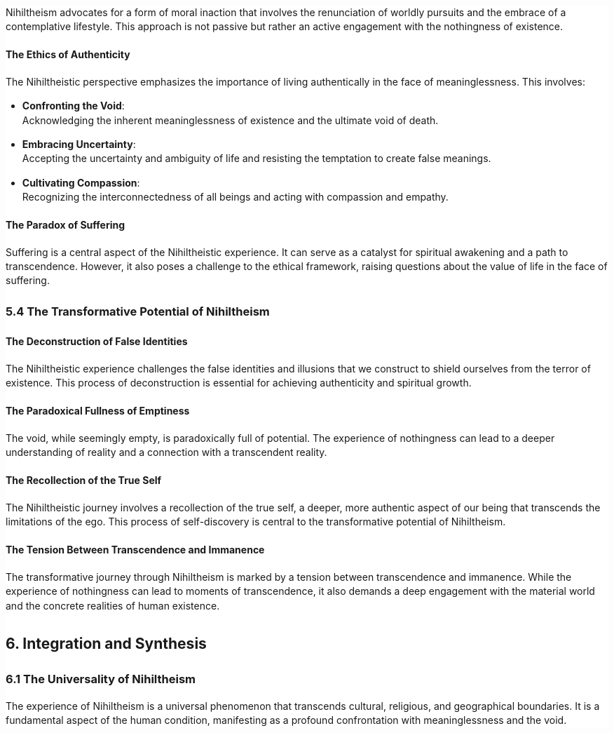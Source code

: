 Nihiltheism advocates for a form of moral inaction that involves the renunciation of worldly pursuits and the embrace of a contemplative lifestyle. This approach is not passive but rather an active engagement with the nothingness of existence.

#### The Ethics of Authenticity

The Nihiltheistic perspective emphasizes the importance of living authentically in the face of meaninglessness. This involves:

- **Confronting the Void**:  
  Acknowledging the inherent meaninglessness of existence and the ultimate void of death.

- **Embracing Uncertainty**:  
  Accepting the uncertainty and ambiguity of life and resisting the temptation to create false meanings.

- **Cultivating Compassion**:  
  Recognizing the interconnectedness of all beings and acting with compassion and empathy.

#### The Paradox of Suffering

Suffering is a central aspect of the Nihiltheistic experience. It can serve as a catalyst for spiritual awakening and a path to transcendence. However, it also poses a challenge to the ethical framework, raising questions about the value of life in the face of suffering.

### 5.4 The Transformative Potential of Nihiltheism

#### The Deconstruction of False Identities

The Nihiltheistic experience challenges the false identities and illusions that we construct to shield ourselves from the terror of existence. This process of deconstruction is essential for achieving authenticity and spiritual growth.

#### The Paradoxical Fullness of Emptiness

The void, while seemingly empty, is paradoxically full of potential. The experience of nothingness can lead to a deeper understanding of reality and a connection with a transcendent reality.

#### The Recollection of the True Self

The Nihiltheistic journey involves a recollection of the true self, a deeper, more authentic aspect of our being that transcends the limitations of the ego. This process of self-discovery is central to the transformative potential of Nihiltheism.

#### The Tension Between Transcendence and Immanence

The transformative journey through Nihiltheism is marked by a tension between transcendence and immanence. While the experience of nothingness can lead to moments of transcendence, it also demands a deep engagement with the material world and the concrete realities of human existence.

## 6. Integration and Synthesis

### 6.1 The Universality of Nihiltheism

The experience of Nihiltheism is a universal phenomenon that transcends cultural, religious, and geographical boundaries. It is a fundamental aspect of the human condition, manifesting as a profound confrontation with meaninglessness and the void.
